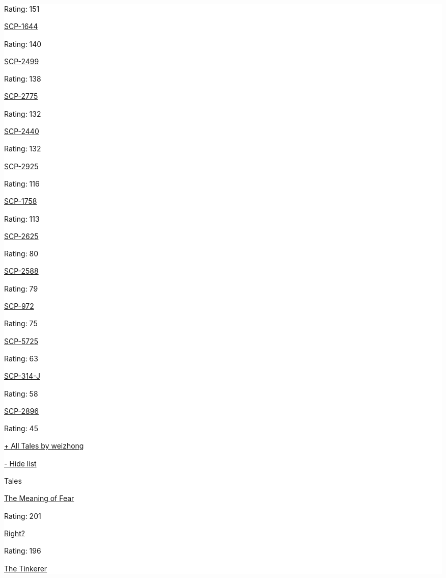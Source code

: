 Rating: 151

[SCP-1644](/scp-1644)

Rating: 140

[SCP-2499](/scp-2499)

Rating: 138

[SCP-2775](/scp-2775)

Rating: 132

[SCP-2440](/scp-2440)

Rating: 132

[SCP-2925](/scp-2925)

Rating: 116

[SCP-1758](/scp-1758)

Rating: 113

[SCP-2625](/scp-2625)

Rating: 80

[SCP-2588](/scp-2588)

Rating: 79

[SCP-972](/scp-972)

Rating: 75

[SCP-5725](/scp-5725)

Rating: 63

[SCP-314-J](/scp-314-j)

Rating: 58

[SCP-2896](/scp-2896)

Rating: 45

[+ All Tales by weizhong](javascript:;)

[\- Hide list](javascript:;)

Tales

[The Meaning of Fear](/the-meaning-of-fear)

Rating: 201

[Right?](/right)

Rating: 196

[The Tinkerer](/the-tinkerer)

